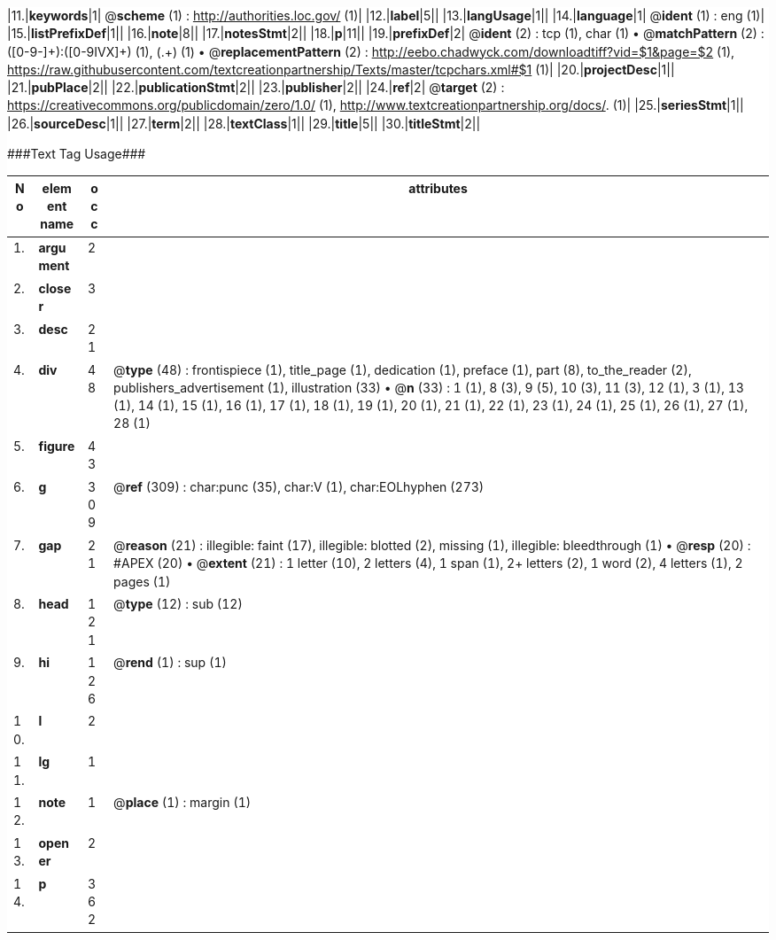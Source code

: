 |11.|__keywords__|1| @__scheme__ (1) : http://authorities.loc.gov/ (1)|
|12.|__label__|5||
|13.|__langUsage__|1||
|14.|__language__|1| @__ident__ (1) : eng (1)|
|15.|__listPrefixDef__|1||
|16.|__note__|8||
|17.|__notesStmt__|2||
|18.|__p__|11||
|19.|__prefixDef__|2| @__ident__ (2) : tcp (1), char (1)  •  @__matchPattern__ (2) : ([0-9\-]+):([0-9IVX]+) (1), (.+) (1)  •  @__replacementPattern__ (2) : http://eebo.chadwyck.com/downloadtiff?vid=$1&page=$2 (1), https://raw.githubusercontent.com/textcreationpartnership/Texts/master/tcpchars.xml#$1 (1)|
|20.|__projectDesc__|1||
|21.|__pubPlace__|2||
|22.|__publicationStmt__|2||
|23.|__publisher__|2||
|24.|__ref__|2| @__target__ (2) : https://creativecommons.org/publicdomain/zero/1.0/ (1), http://www.textcreationpartnership.org/docs/. (1)|
|25.|__seriesStmt__|1||
|26.|__sourceDesc__|1||
|27.|__term__|2||
|28.|__textClass__|1||
|29.|__title__|5||
|30.|__titleStmt__|2||


###Text Tag Usage###

|No|element name|occ|attributes|
|---|---|---|---|
|1.|__argument__|2||
|2.|__closer__|3||
|3.|__desc__|21||
|4.|__div__|48| @__type__ (48) : frontispiece (1), title_page (1), dedication (1), preface (1), part (8), to_the_reader (2), publishers_advertisement (1), illustration (33)  •  @__n__ (33) : 1 (1), 8 (3), 9 (5), 10 (3), 11 (3), 12 (1), 3 (1), 13 (1), 14 (1), 15 (1), 16 (1), 17 (1), 18 (1), 19 (1), 20 (1), 21 (1), 22 (1), 23 (1), 24 (1), 25 (1), 26 (1), 27 (1), 28 (1)|
|5.|__figure__|43||
|6.|__g__|309| @__ref__ (309) : char:punc (35), char:V (1), char:EOLhyphen (273)|
|7.|__gap__|21| @__reason__ (21) : illegible: faint (17), illegible: blotted (2), missing (1), illegible: bleedthrough (1)  •  @__resp__ (20) : #APEX (20)  •  @__extent__ (21) : 1 letter (10), 2 letters (4), 1 span (1), 2+ letters (2), 1 word (2), 4 letters (1), 2 pages (1)|
|8.|__head__|121| @__type__ (12) : sub (12)|
|9.|__hi__|126| @__rend__ (1) : sup (1)|
|10.|__l__|2||
|11.|__lg__|1||
|12.|__note__|1| @__place__ (1) : margin (1)|
|13.|__opener__|2||
|14.|__p__|362||
